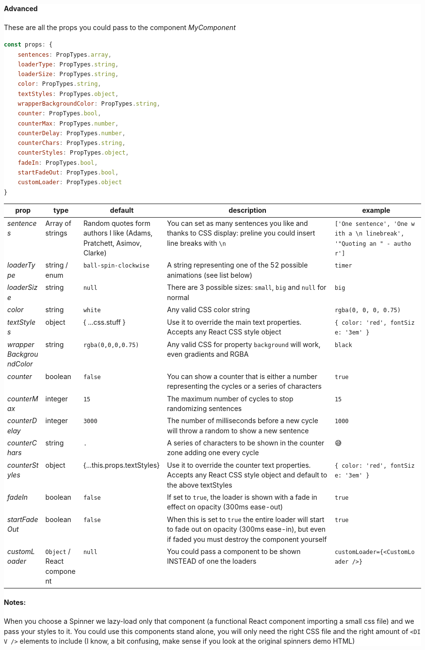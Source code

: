 #### Advanced

These are all the props you could pass to the component *MyComponent*
```jsx
const props: {
    sentences: PropTypes.array,
    loaderType: PropTypes.string,
    loaderSize: PropTypes.string,
    color: PropTypes.string,
    textStyles: PropTypes.object,
    wrapperBackgroundColor: PropTypes.string,
    counter: PropTypes.bool,
    counterMax: PropTypes.number,
    counterDelay: PropTypes.number,
    counterChars: PropTypes.string,
    counterStyles: PropTypes.object,
    fadeIn: PropTypes.bool,
    startFadeOut: PropTypes.bool,
    customLoader: PropTypes.object
}
```

| prop | type | default | description | example |
|---|---|---|---|---|
| *sentences*  | Array of strings  | Random quotes form authors I like (Adams, Pratchett, Asimov, Clarke)  | You can set as many sentences you like and thanks to CSS display: preline you could insert line breaks with `\n` | `['One sentence', 'One with a \n linebreak', '"Quoting an " - author']`|
| *loaderType* | string / enum | `ball-spin-clockwise` | A string representing one of the 52 possible animations (see list below) | `timer` |
| *loaderSize* | string | `null` | There are 3 possible sizes: `small`, `big` and `null` for normal | `big` |
| *color* | string | `white` | Any valid CSS color string | `rgba(0, 0, 0, 0.75)` |
| *textStyles* | object | { ...css.stuff } | Use it to override the main text properties. Accepts any React CSS style object | `{ color: 'red', fontSize: '3em' }`|
| *wrapperBackgroundColor* | string | `rgba(0,0,0,0.75)` | Any valid CSS for property `background` will work, even gradients and RGBA | `black` |
| *counter* | boolean | `false` | You can show a counter that is either a number representing the cycles or a series of characters | `true` |
| *counterMax* | integer | `15` | The maximum number of cycles to stop randomizing sentences | `15` |
| *counterDelay* | integer | `3000` | The number of milliseconds before a new cycle will throw a random to show a new sentence | `1000` |
| *counterChars* | string | `.` | A series of characters to be shown in the counter zone adding one every cycle | 😅 |
| *counterStyles* | object | {...this.props.textStyles} | Use it to override the counter text properties. Accepts any React CSS style object and default to the above textStyles | `{ color: 'red', fontSize: '3em' }` |
| *fadeIn* | boolean | `false` | If set to `true`, the loader is shown with a fade in effect on opacity (300ms ease-out) | `true` |
| *startFadeOut* | boolean | `false` | When this is set to `true` the entire loader will start to fade out on opacity (300ms ease-in), but even if faded you must destroy the component yourself | `true` |
| *customLoader* | `Object` / React component | `null` |  You could pass a component to be shown INSTEAD of one the loaders | `customLoader={<CustomLoader />}` |

#### Notes:

When you choose a Spinner we lazy-load only that component (a functional React component importing a small css file) and we pass your styles to it. You could use this components stand alone, you will only need the right CSS file and the right amount of `<DIV />` elements to include (I know, a bit confusing, make sense if you look at the original spinners demo HTML) 
